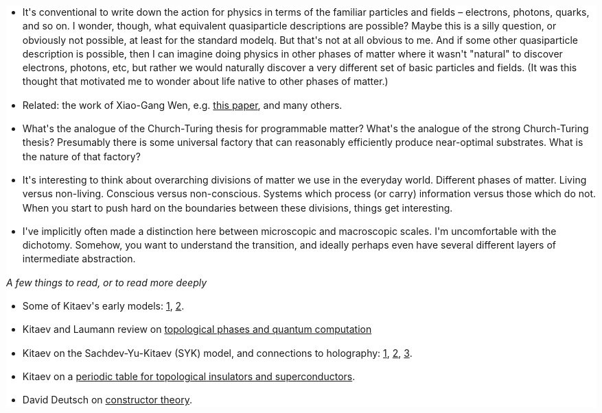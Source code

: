 + It's conventional to write down the action for physics in terms of
  the familiar particles and fields &ndash; electrons, photons,
  quarks, and so on. I wonder, though, what equivalent quasiparticle
  descriptions are possible?  Maybe this is a silly question, or
  obviously not possible, at least for the standard modelq. But that's
  not at all obvious to me. And if some other quasiparticle
  description is possible, then I can imagine doing physics in other
  phases of matter where it wasn't "natural" to discover electrons,
  photons, etc, but rather we would naturally discover a very
  different set of basic particles and fields. (It was this thought
  that motivated me to wonder about life native to other phases of
  matter.)

+ Related: the work of Xiao-Gang Wen, e.g. [this paper](https://arxiv.org/abs/cond-mat/0404617), and many
  others.
  
+ What's the analogue of the Church-Turing thesis for programmable
  matter? What's the analogue of the strong Church-Turing thesis?
  Presumably there is some universal factory that can reasonably
  efficiently produce near-optimal substrates. What is the nature of
  that factory?

+ It's interesting to think about overarching divisions of matter we
  use in the everyday world. Different phases of matter. Living versus
  non-living. Conscious versus non-conscious. Systems which process
  (or carry) information versus those which do not. When you start to
  push hard on the boundaries between these divisions, things get
  interesting.

+ I've implicitly often made a distinction here between microscopic
  and macroscopic scales. I'm uncomfortable with the
  dichotomy. Somehow, you want to understand the transition, and
  ideally perhaps even have several different layers of intermediate
  abstraction.

*A few things to read, or to read more deeply*

+ Some of Kitaev's early models: [1](assets/matter/Kitaev2003.pdf), [2](https://arxiv.org/abs/cond-mat/0506438).

+ Kitaev and Laumann review on [topological phases and quantum computation](https://arxiv.org/abs/0904.2771)

+ Kitaev on the Sachdev-Yu-Kitaev (SYK) model, and connections to
  holography: [1](http://online.kitp.ucsb.edu/online/joint98/kitaev/), [2](http://online.kitp.ucsb.edu/online/entangled15/kitaev/), [3](http://online.kitp.ucsb.edu/online/entangled15/kitaev2/).

+ Kitaev on a [periodic table for topological insulators and superconductors](https://arxiv.org/pdf/0901.2686.pdf).

+ David Deutsch on [constructor theory](https://arxiv.org/abs/1210.7439).


